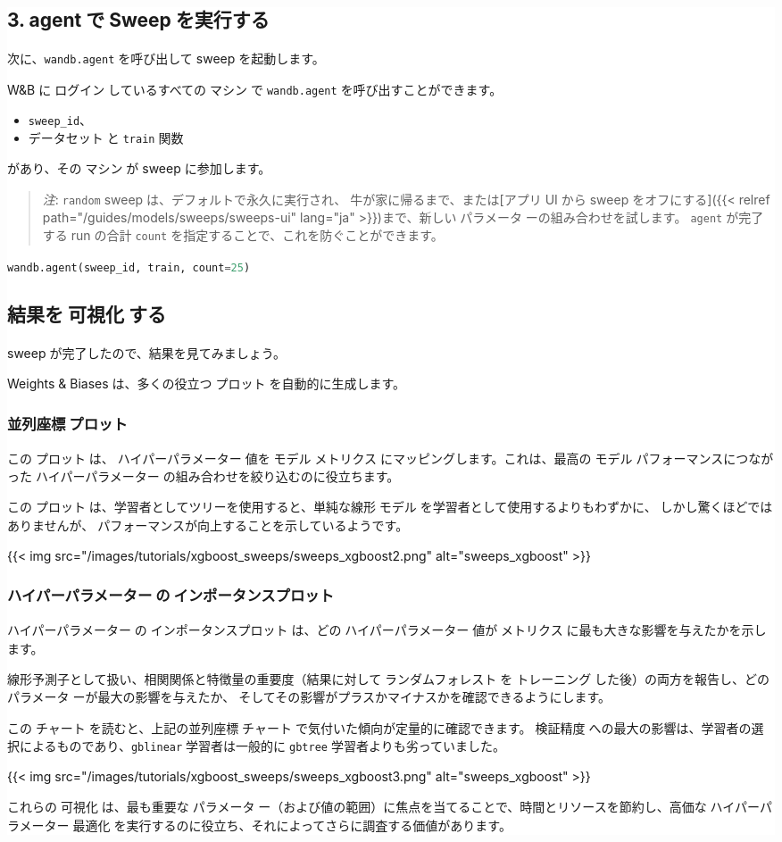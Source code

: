 ## 3. agent で Sweep を実行する

次に、`wandb.agent` を呼び出して sweep を起動します。

W&B に ログイン しているすべての マシン で `wandb.agent` を呼び出すことができます。
- `sweep_id`、
- データセット と `train` 関数

があり、その マシン が sweep に参加します。

> _注_: `random` sweep は、デフォルトで永久に実行され、
牛が家に帰るまで、または[アプリ UI から sweep をオフにする]({{< relref path="/guides/models/sweeps/sweeps-ui" lang="ja" >}})まで、新しい パラメータ ーの組み合わせを試します。
`agent` が完了する run の合計 `count` を指定することで、これを防ぐことができます。

```python
wandb.agent(sweep_id, train, count=25)
```

## 結果を 可視化 する

sweep が完了したので、結果を見てみましょう。

Weights & Biases は、多くの役立つ プロット を自動的に生成します。

### 並列座標 プロット

この プロット は、 ハイパーパラメーター 値を モデル メトリクス にマッピングします。これは、最高の モデル パフォーマンスにつながった ハイパーパラメーター の組み合わせを絞り込むのに役立ちます。

この プロット は、学習者としてツリーを使用すると、単純な線形 モデル を学習者として使用するよりもわずかに、
しかし驚くほどではありませんが、
パフォーマンスが向上することを示しているようです。

{{< img src="/images/tutorials/xgboost_sweeps/sweeps_xgboost2.png" alt="sweeps_xgboost" >}}

### ハイパーパラメーター の インポータンスプロット

ハイパーパラメーター の インポータンスプロット は、どの ハイパーパラメーター 値が メトリクス に最も大きな影響を与えたかを示します。

線形予測子として扱い、相関関係と特徴量の重要度（結果に対して ランダムフォレスト を トレーニング した後）の両方を報告し、どの パラメータ ーが最大の影響を与えたか、
そしてその影響がプラスかマイナスかを確認できるようにします。

この チャート を読むと、上記の並列座標 チャート で気付いた傾向が定量的に確認できます。 検証精度 への最大の影響は、学習者の選択によるものであり、`gblinear` 学習者は一般的に `gbtree` 学習者よりも劣っていました。

{{< img src="/images/tutorials/xgboost_sweeps/sweeps_xgboost3.png" alt="sweeps_xgboost" >}}

これらの 可視化 は、最も重要な パラメータ ー（および値の範囲）に焦点を当てることで、時間とリソースを節約し、高価な ハイパーパラメーター 最適化 を実行するのに役立ち、それによってさらに調査する価値があります。

